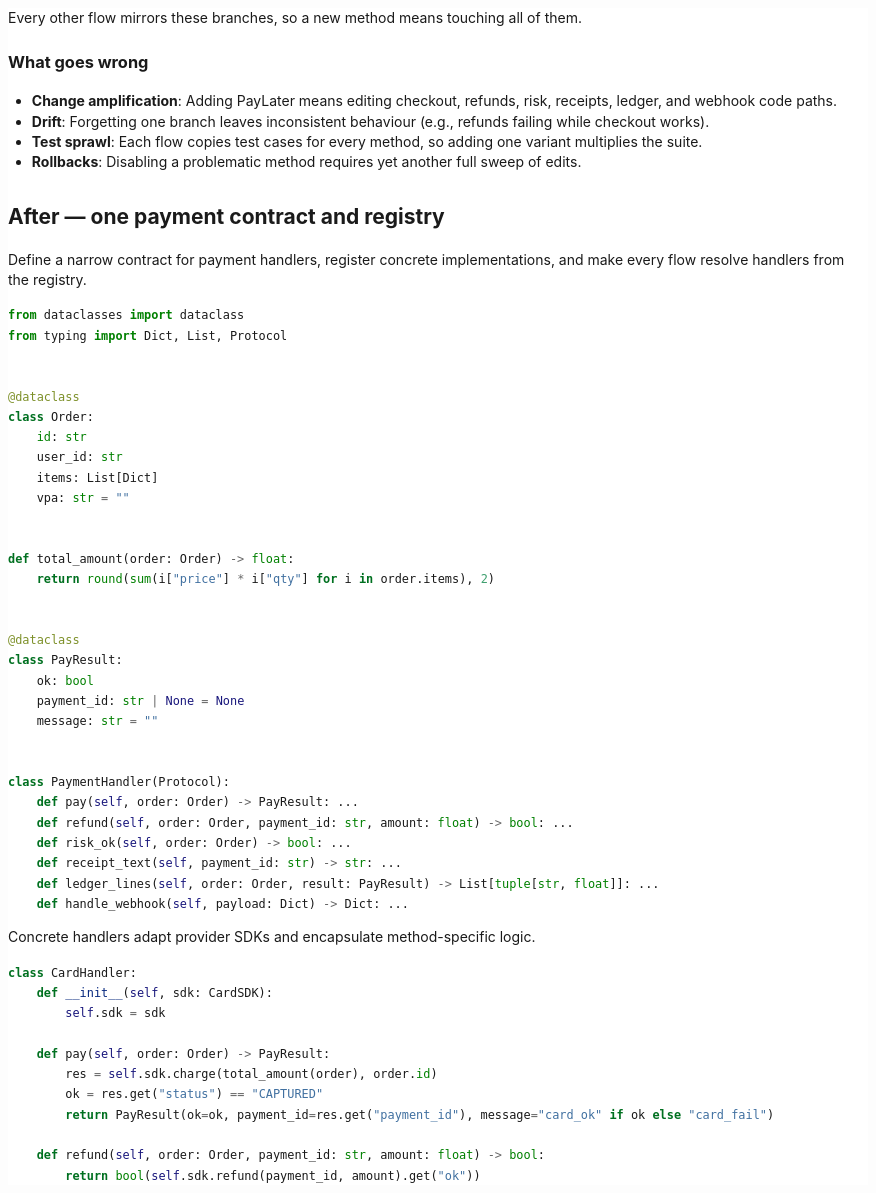 Every other flow mirrors these branches, so a new method means touching all of them.

### What goes wrong

- **Change amplification**: Adding PayLater means editing checkout, refunds, risk, receipts, ledger, and webhook code paths.
- **Drift**: Forgetting one branch leaves inconsistent behaviour (e.g., refunds failing while checkout works).
- **Test sprawl**: Each flow copies test cases for every method, so adding one variant multiplies the suite.
- **Rollbacks**: Disabling a problematic method requires yet another full sweep of edits.

## After — one payment contract and registry

Define a narrow contract for payment handlers, register concrete implementations, and make every flow resolve handlers from the registry.

```python
from dataclasses import dataclass
from typing import Dict, List, Protocol


@dataclass
class Order:
	id: str
	user_id: str
	items: List[Dict]
	vpa: str = ""


def total_amount(order: Order) -> float:
	return round(sum(i["price"] * i["qty"] for i in order.items), 2)


@dataclass
class PayResult:
	ok: bool
	payment_id: str | None = None
	message: str = ""


class PaymentHandler(Protocol):
	def pay(self, order: Order) -> PayResult: ...
	def refund(self, order: Order, payment_id: str, amount: float) -> bool: ...
	def risk_ok(self, order: Order) -> bool: ...
	def receipt_text(self, payment_id: str) -> str: ...
	def ledger_lines(self, order: Order, result: PayResult) -> List[tuple[str, float]]: ...
	def handle_webhook(self, payload: Dict) -> Dict: ...
```

Concrete handlers adapt provider SDKs and encapsulate method-specific logic.

```python
class CardHandler:
	def __init__(self, sdk: CardSDK):
		self.sdk = sdk

	def pay(self, order: Order) -> PayResult:
		res = self.sdk.charge(total_amount(order), order.id)
		ok = res.get("status") == "CAPTURED"
		return PayResult(ok=ok, payment_id=res.get("payment_id"), message="card_ok" if ok else "card_fail")

	def refund(self, order: Order, payment_id: str, amount: float) -> bool:
		return bool(self.sdk.refund(payment_id, amount).get("ok"))
```